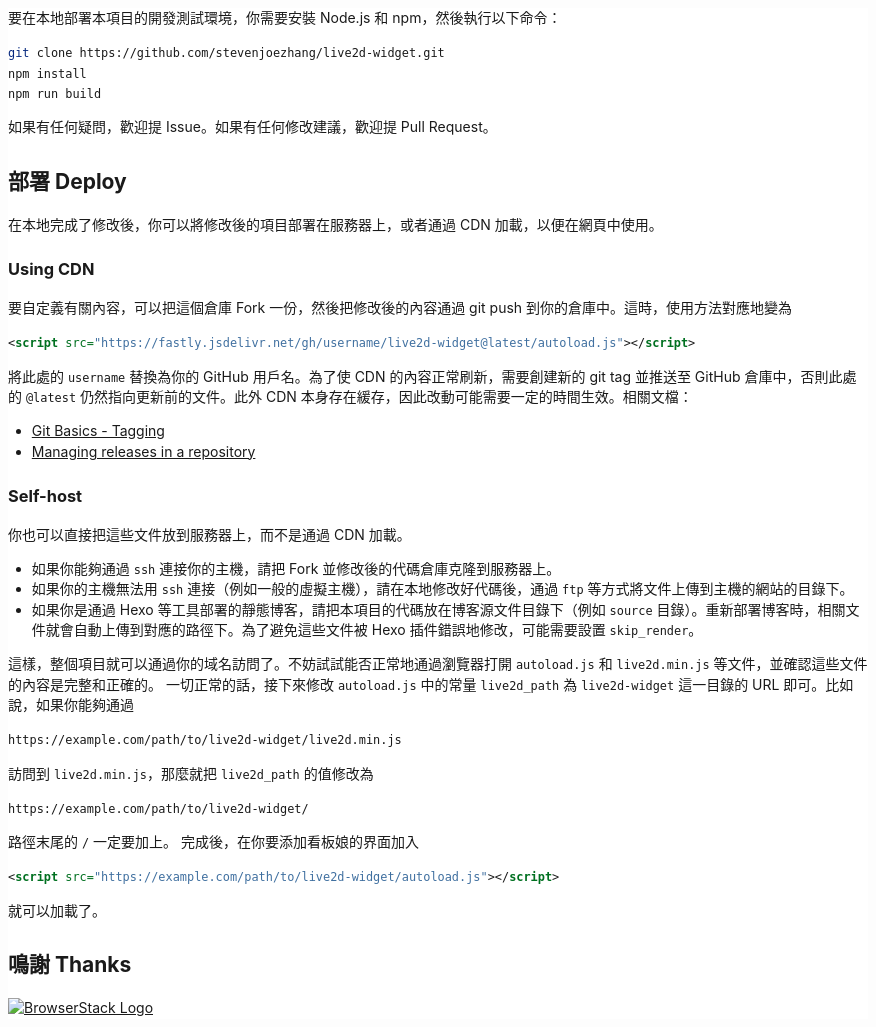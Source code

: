 要在本地部署本項目的開發測試環境，你需要安裝 Node.js 和 npm，然後執行以下命令：

```bash
git clone https://github.com/stevenjoezhang/live2d-widget.git
npm install
npm run build
```

如果有任何疑問，歡迎提 Issue。如果有任何修改建議，歡迎提 Pull Request。

## 部署 Deploy

在本地完成了修改後，你可以將修改後的項目部署在服務器上，或者通過 CDN 加載，以便在網頁中使用。

### Using CDN

要自定義有關內容，可以把這個倉庫 Fork 一份，然後把修改後的內容通過 git push 到你的倉庫中。這時，使用方法對應地變為
```xml
<script src="https://fastly.jsdelivr.net/gh/username/live2d-widget@latest/autoload.js"></script>
```
將此處的 `username` 替換為你的 GitHub 用戶名。為了使 CDN 的內容正常刷新，需要創建新的 git tag 並推送至 GitHub 倉庫中，否則此處的 `@latest` 仍然指向更新前的文件。此外 CDN 本身存在緩存，因此改動可能需要一定的時間生效。相關文檔：
- [Git Basics - Tagging](https://git-scm.com/book/en/v2/Git-Basics-Tagging)
- [Managing releases in a repository](https://docs.github.com/en/repositories/releasing-projects-on-github/managing-releases-in-a-repository)

### Self-host

你也可以直接把這些文件放到服務器上，而不是通過 CDN 加載。

- 如果你能夠通過 `ssh` 連接你的主機，請把 Fork 並修改後的代碼倉庫克隆到服務器上。
- 如果你的主機無法用 `ssh` 連接（例如一般的虛擬主機），請在本地修改好代碼後，通過 `ftp` 等方式將文件上傳到主機的網站的目錄下。
- 如果你是通過 Hexo 等工具部署的靜態博客，請把本項目的代碼放在博客源文件目錄下（例如 `source` 目錄）。重新部署博客時，相關文件就會自動上傳到對應的路徑下。為了避免這些文件被 Hexo 插件錯誤地修改，可能需要設置 `skip_render`。

這樣，整個項目就可以通過你的域名訪問了。不妨試試能否正常地通過瀏覽器打開 `autoload.js` 和 `live2d.min.js` 等文件，並確認這些文件的內容是完整和正確的。
一切正常的話，接下來修改 `autoload.js` 中的常量 `live2d_path` 為 `live2d-widget` 這一目錄的 URL 即可。比如說，如果你能夠通過
```
https://example.com/path/to/live2d-widget/live2d.min.js
```
訪問到 `live2d.min.js`，那麼就把 `live2d_path` 的值修改為
```
https://example.com/path/to/live2d-widget/
```
路徑末尾的 `/` 一定要加上。
完成後，在你要添加看板娘的界面加入
```xml
<script src="https://example.com/path/to/live2d-widget/autoload.js"></script>
```
就可以加載了。

## 鳴謝 Thanks

<a href="https://www.browserstack.com/"><img height="80" src="https://live.browserstack.com/images/opensource/browserstack-logo.svg" alt="BrowserStack Logo"></a>
